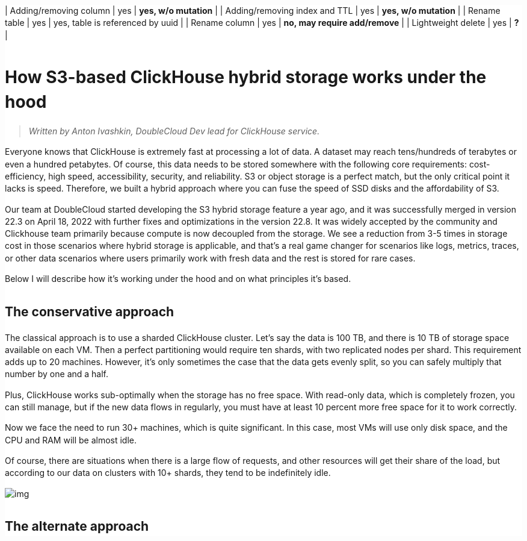| Adding/removing column        | yes      | **yes, w/o mutation**             |
| Adding/removing index and TTL | yes      | **yes, w/o mutation**             |
| Rename table                  | yes      | yes, table is referenced by uuid  |
| Rename column                 | yes      | **no, may require add/remove**    |
| Lightweight delete            | yes      | **?**                             |

# How S3-based ClickHouse hybrid storage works under the hood

> *Written by Anton Ivashkin, DoubleCloud Dev lead for ClickHouse service.*

Everyone knows that ClickHouse is extremely fast at processing a lot of data. A dataset may reach tens/hundreds of terabytes or even a hundred petabytes. Of course, this data needs to be stored somewhere with the following core requirements: cost-efficiency, high speed, accessibility, security, and reliability. S3 or object storage is a perfect match, but the only critical point it lacks is speed. Therefore, we built a hybrid approach where you can fuse the speed of SSD disks and the affordability of S3.

Our team at DoubleCloud started developing the S3 hybrid storage feature a year ago, and it was successfully merged in version 22.3 on April 18, 2022 with further fixes and optimizations in the version 22.8. It was widely accepted by the community and Clickhouse team primarily because compute is now decoupled from the storage. We see a reduction from 3-5 times in storage cost in those scenarios where hybrid storage is applicable, and that’s a real game changer for scenarios like logs, metrics, traces, or other data scenarios where users primarily work with fresh data and the rest is stored for rare cases.

Below I will describe how it’s working under the hood and on what principles it’s based.

## The conservative approach

The classical approach is to use a sharded ClickHouse cluster. Let’s say the data is 100 TB, and there is 10 TB of storage space available on each VM. Then a perfect partitioning would require ten shards, with two replicated nodes per shard. This requirement adds up to 20 machines. However, it’s only sometimes the case that the data gets evenly split, so you can safely multiply that number by one and a half.

Plus, ClickHouse works sub-optimally when the storage has no free space. With read-only data, which is completely frozen, you can still manage, but if the new data flows in regularly, you must have at least 10 percent more free space for it to work correctly.

Now we face the need to run 30+ machines, which is quite significant. In this case, most VMs will use only disk space, and the CPU and RAM will be almost idle.

Of course, there are situations when there is a large flow of requests, and other resources will get their share of the load, but according to our data on clusters with 10+ shards, they tend to be indefinitely idle.

![img](https://double.cloud/assets/blog/articles/%D1%81h-over-S3-scheme-1.png)

## The alternate approach
